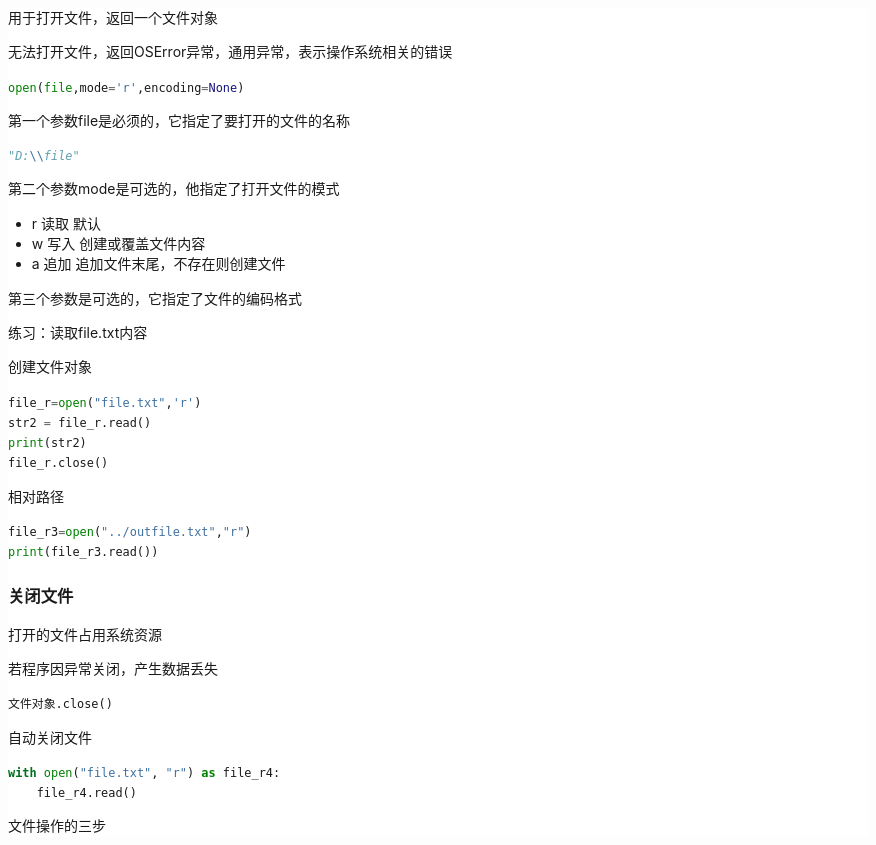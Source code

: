 用于打开文件，返回一个文件对象

无法打开文件，返回OSError异常，通用异常，表示操作系统相关的错误

```python
open(file,mode='r',encoding=None)
```

第一个参数file是必须的，它指定了要打开的文件的名称

```python 
"D:\\file"
```

第二个参数mode是可选的，他指定了打开文件的模式

- r 读取 默认
- w 写入 创建或覆盖文件内容
- a 追加 追加文件末尾，不存在则创建文件

第三个参数是可选的，它指定了文件的编码格式

练习：读取file.txt内容

创建文件对象

```python
file_r=open("file.txt",'r')
str2 = file_r.read()
print(str2)
file_r.close()
```



相对路径

```python
file_r3=open("../outfile.txt","r")
print(file_r3.read())
```



### 关闭文件

打开的文件占用系统资源

若程序因异常关闭，产生数据丢失

```python
文件对象.close()
```

自动关闭文件

```python
with open("file.txt", "r") as file_r4:
    file_r4.read()
```



文件操作的三步
